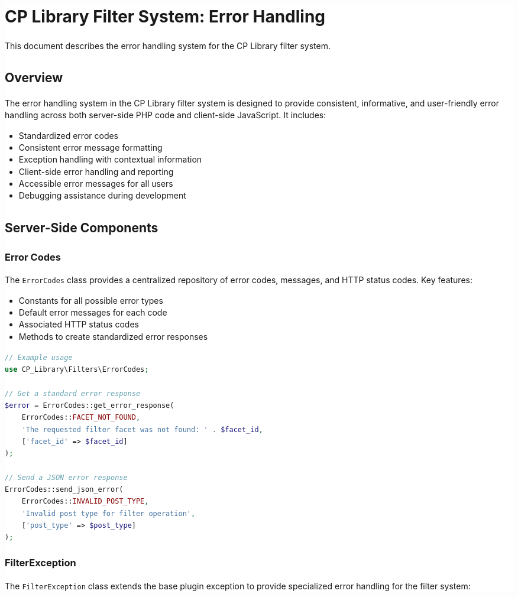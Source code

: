 # CP Library Filter System: Error Handling

This document describes the error handling system for the CP Library filter system.

## Overview

The error handling system in the CP Library filter system is designed to provide consistent, informative, and user-friendly error handling across both server-side PHP code and client-side JavaScript. It includes:

- Standardized error codes
- Consistent error message formatting
- Exception handling with contextual information
- Client-side error handling and reporting
- Accessible error messages for all users
- Debugging assistance during development

## Server-Side Components

### Error Codes

The `ErrorCodes` class provides a centralized repository of error codes, messages, and HTTP status codes. Key features:

- Constants for all possible error types
- Default error messages for each code
- Associated HTTP status codes
- Methods to create standardized error responses

```php
// Example usage
use CP_Library\Filters\ErrorCodes;

// Get a standard error response
$error = ErrorCodes::get_error_response(
    ErrorCodes::FACET_NOT_FOUND,
    'The requested filter facet was not found: ' . $facet_id,
    ['facet_id' => $facet_id]
);

// Send a JSON error response
ErrorCodes::send_json_error(
    ErrorCodes::INVALID_POST_TYPE,
    'Invalid post type for filter operation',
    ['post_type' => $post_type]
);
```

### FilterException

The `FilterException` class extends the base plugin exception to provide specialized error handling for the filter system:
